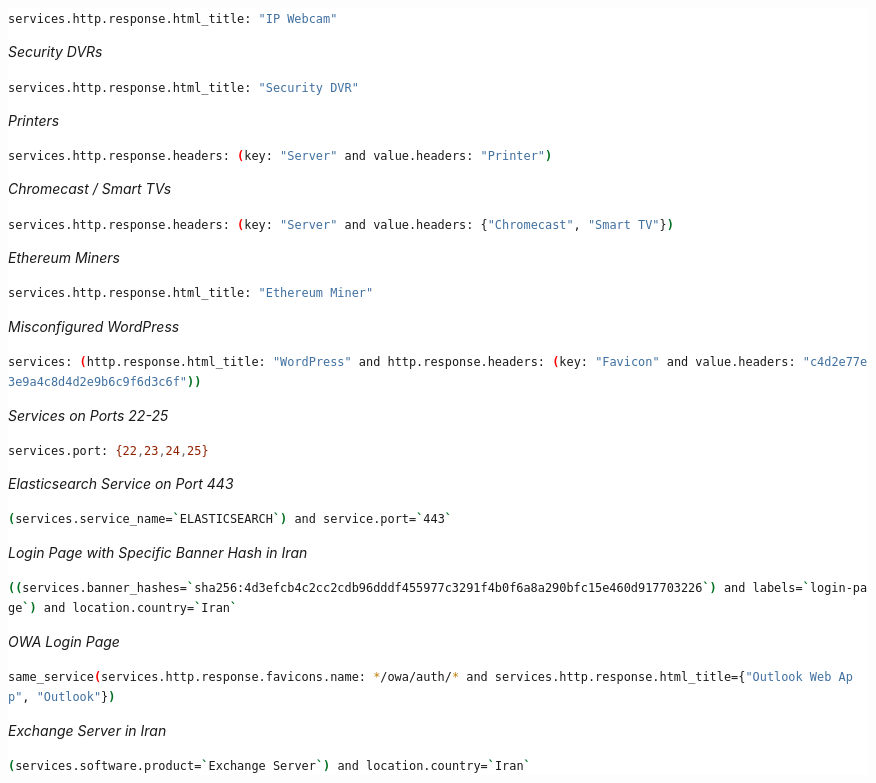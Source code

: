 ```bash
services.http.response.html_title: "IP Webcam"
```

_Security DVRs_

```bash
services.http.response.html_title: "Security DVR"
```

_Printers_

```bash
services.http.response.headers: (key: "Server" and value.headers: "Printer")
```

_Chromecast / Smart TVs_

```bash
services.http.response.headers: (key: "Server" and value.headers: {"Chromecast", "Smart TV"})
```

_Ethereum Miners_

```bash
services.http.response.html_title: "Ethereum Miner"
```

_Misconfigured WordPress_

```bash
services: (http.response.html_title: "WordPress" and http.response.headers: (key: "Favicon" and value.headers: "c4d2e77e3e9a4c8d4d2e9b6c9f6d3c6f"))
```

_Services on Ports 22-25_

```bash
services.port: {22,23,24,25}
```

_Elasticsearch Service on Port 443_

```bash
(services.service_name=`ELASTICSEARCH`) and service.port=`443`
```

_Login Page with Specific Banner Hash in Iran_

```bash
((services.banner_hashes=`sha256:4d3efcb4c2cc2cdb96dddf455977c3291f4b0f6a8a290bfc15e460d917703226`) and labels=`login-page`) and location.country=`Iran` 
```

_OWA Login Page_

```bash
same_service(services.http.response.favicons.name: */owa/auth/* and services.http.response.html_title={"Outlook Web App", "Outlook"}) 
```

_Exchange Server in Iran_

```bash
(services.software.product=`Exchange Server`) and location.country=`Iran` 
```
